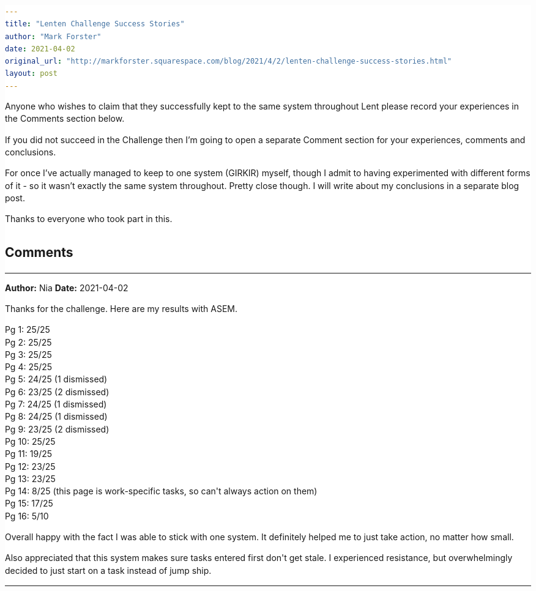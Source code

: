 ```yaml
---
title: "Lenten Challenge Success Stories"
author: "Mark Forster"
date: 2021-04-02
original_url: "http://markforster.squarespace.com/blog/2021/4/2/lenten-challenge-success-stories.html"
layout: post
---
```


Anyone who wishes to claim that they successfully kept to the same system throughout Lent please record your experiences in the Comments section below.

If you did not succeed in the Challenge then I’m going to open a separate Comment section for your experiences, comments and conclusions.

For once I’ve actually managed to keep to one system (GIRKIR) myself, though I admit to having experimented with different forms of it - so it wasn’t exactly the same system throughout. Pretty close though. I will write about my conclusions in a separate blog post.

Thanks to everyone who took part in this.


## Comments

---

**Author:** Nia
**Date:** 2021-04-02

Thanks for the challenge. Here are my results with ASEM.  
  
Pg 1: 25/25  
Pg 2: 25/25  
Pg 3: 25/25  
Pg 4: 25/25  
Pg 5: 24/25 (1 dismissed)  
Pg 6: 23/25 (2 dismissed)  
Pg 7: 24/25 (1 dismissed)  
Pg 8: 24/25 (1 dismissed)  
Pg 9: 23/25 (2 dismissed)  
Pg 10: 25/25  
Pg 11: 19/25  
Pg 12: 23/25  
Pg 13: 23/25  
Pg 14: 8/25 (this page is work-specific tasks, so can't always action on them)  
Pg 15: 17/25  
Pg 16: 5/10  
  
Overall happy with the fact I was able to stick with one system. It definitely helped me to just take action, no matter how small.  
  
Also appreciated that this system makes sure tasks entered first don't get stale. I experienced resistance, but overwhelmingly decided to just start on a task instead of jump ship.

---